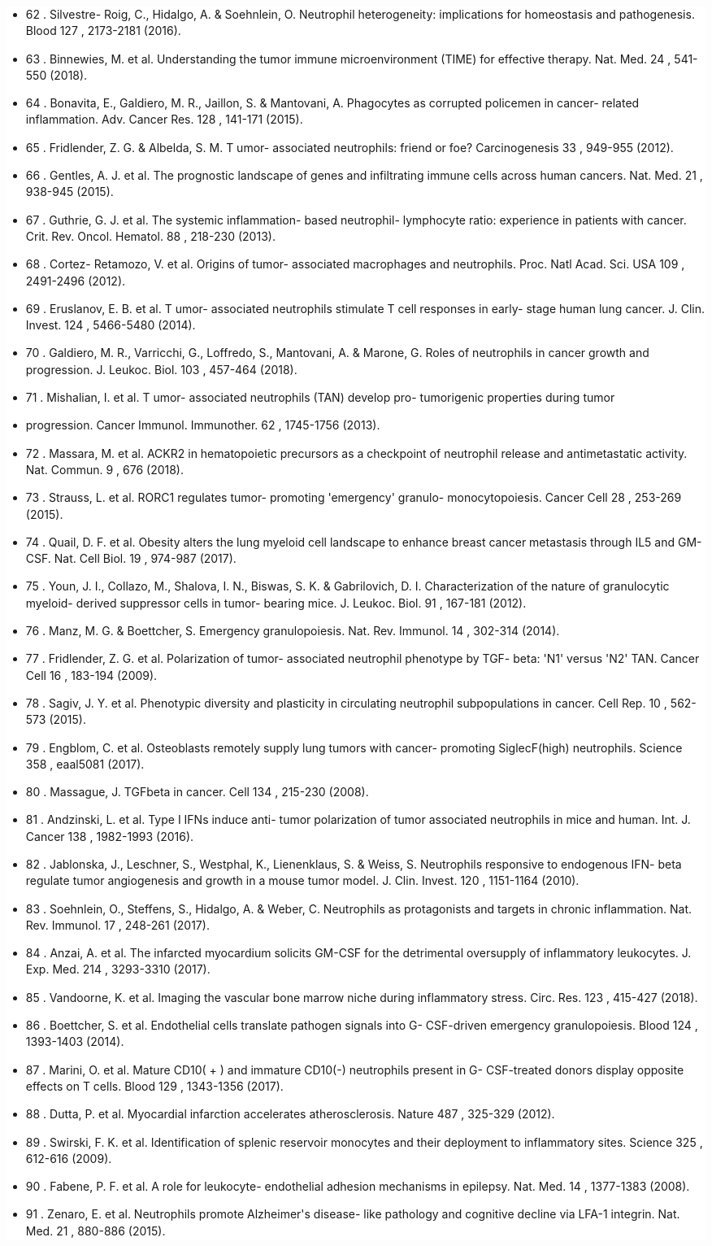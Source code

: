 - 62 . Silvestre-  Roig, C., Hidalgo, A. &amp; Soehnlein, O. Neutrophil heterogeneity: implications for homeostasis and pathogenesis. Blood 127 , 2173-2181 (2016).
- 63 . Binnewies, M. et al. Understanding the tumor immune microenvironment (TIME) for effective therapy. Nat. Med. 24 , 541-550 (2018).
- 64 . Bonavita, E., Galdiero, M. R., Jaillon, S. &amp; Mantovani, A. Phagocytes as corrupted policemen in cancer-  related inflammation. Adv. Cancer Res. 128 , 141-171 (2015).
- 65 . Fridlender, Z. G. &amp; Albelda, S. M. T umor-  associated neutrophils: friend or foe? Carcinogenesis 33 , 949-955 (2012).
- 66 . Gentles, A. J. et al. The prognostic landscape of genes and infiltrating immune cells across human cancers. Nat. Med. 21 , 938-945 (2015).
- 67 . Guthrie, G. J. et al. The systemic inflammation-  based neutrophil-  lymphocyte ratio: experience in patients with cancer. Crit. Rev. Oncol. Hematol. 88 , 218-230 (2013).
- 68 . Cortez-  Retamozo, V. et al. Origins of tumor-  associated macrophages and neutrophils. Proc. Natl Acad. Sci. USA 109 , 2491-2496 (2012).
- 69 . Eruslanov, E. B. et al. T umor-  associated neutrophils stimulate T cell responses in early-  stage human lung cancer. J. Clin. Invest. 124 , 5466-5480 (2014).
- 70 . Galdiero, M. R., Varricchi, G., Loffredo, S., Mantovani, A. &amp; Marone, G. Roles of neutrophils in cancer growth and progression. J. Leukoc. Biol. 103 , 457-464 (2018).
- 71 . Mishalian, I. et al. T umor-  associated neutrophils (TAN) develop pro-  tumorigenic properties during tumor

- progression. Cancer Immunol. Immunother. 62 , 1745-1756 (2013).
- 72 . Massara, M. et al. ACKR2 in hematopoietic precursors as a checkpoint of neutrophil release and antimetastatic activity. Nat. Commun. 9 , 676 (2018).
- 73 . Strauss, L. et al. RORC1 regulates tumor-  promoting 'emergency' granulo-  monocytopoiesis. Cancer Cell 28 , 253-269 (2015).
- 74 . Quail, D. F. et al. Obesity alters the lung myeloid cell landscape to enhance breast cancer metastasis through IL5 and GM-  CSF. Nat. Cell Biol. 19 , 974-987 (2017).
- 75 . Youn, J. I., Collazo, M., Shalova, I. N., Biswas, S. K. &amp; Gabrilovich, D. I. Characterization of the nature of granulocytic myeloid-  derived suppressor cells in tumor-  bearing mice. J. Leukoc. Biol. 91 , 167-181 (2012).
- 76 . Manz, M. G. &amp; Boettcher, S. Emergency granulopoiesis. Nat. Rev. Immunol. 14 , 302-314 (2014).
- 77 . Fridlender, Z. G. et al. Polarization of tumor-  associated neutrophil phenotype by TGF-  beta: 'N1' versus 'N2' TAN. Cancer Cell 16 , 183-194 (2009).
- 78 . Sagiv, J. Y. et al. Phenotypic diversity and plasticity in circulating neutrophil subpopulations in cancer. Cell Rep. 10 , 562-573 (2015).
- 79 . Engblom, C. et al. Osteoblasts remotely supply lung tumors with cancer-  promoting SiglecF(high) neutrophils. Science 358 , eaal5081 (2017).
- 80 . Massague, J. TGFbeta in cancer. Cell 134 , 215-230 (2008).
- 81 . Andzinski, L. et al. Type I IFNs induce anti-  tumor polarization of tumor associated neutrophils in mice and human. Int. J. Cancer 138 , 1982-1993 (2016).
- 82 . Jablonska, J., Leschner, S., Westphal, K., Lienenklaus, S. &amp; Weiss, S. Neutrophils responsive to endogenous IFN-  beta regulate tumor angiogenesis and growth in a mouse tumor model. J. Clin. Invest. 120 , 1151-1164 (2010).
- 83 . Soehnlein, O., Steffens, S., Hidalgo, A. &amp; Weber, C. Neutrophils as protagonists and targets in chronic inflammation. Nat. Rev. Immunol. 17 , 248-261 (2017).
- 84 . Anzai, A. et al. The infarcted myocardium solicits GM-CSF for the detrimental oversupply of inflammatory leukocytes. J. Exp. Med. 214 , 3293-3310 (2017).
- 85 . Vandoorne, K. et al. Imaging the vascular bone marrow niche during inflammatory stress. Circ. Res. 123 , 415-427 (2018).
- 86 . Boettcher, S. et al. Endothelial cells translate pathogen signals into G-  CSF-driven emergency granulopoiesis. Blood 124 , 1393-1403 (2014).
- 87 . Marini, O. et al. Mature CD10( + ) and immature CD10(-) neutrophils present in G-  CSF-treated donors display opposite effects on T cells. Blood 129 , 1343-1356 (2017).
- 88 . Dutta, P. et al. Myocardial infarction accelerates atherosclerosis. Nature 487 , 325-329 (2012).
- 89 . Swirski, F. K. et al. Identification of splenic reservoir monocytes and their deployment to inflammatory sites. Science 325 , 612-616 (2009).
- 90 . Fabene, P. F. et al. A role for leukocyte-  endothelial adhesion mechanisms in epilepsy. Nat. Med. 14 , 1377-1383 (2008).
- 91 . Zenaro, E. et al. Neutrophils promote Alzheimer's disease-  like pathology and cognitive decline via LFA-1 integrin. Nat. Med. 21 , 880-886 (2015).